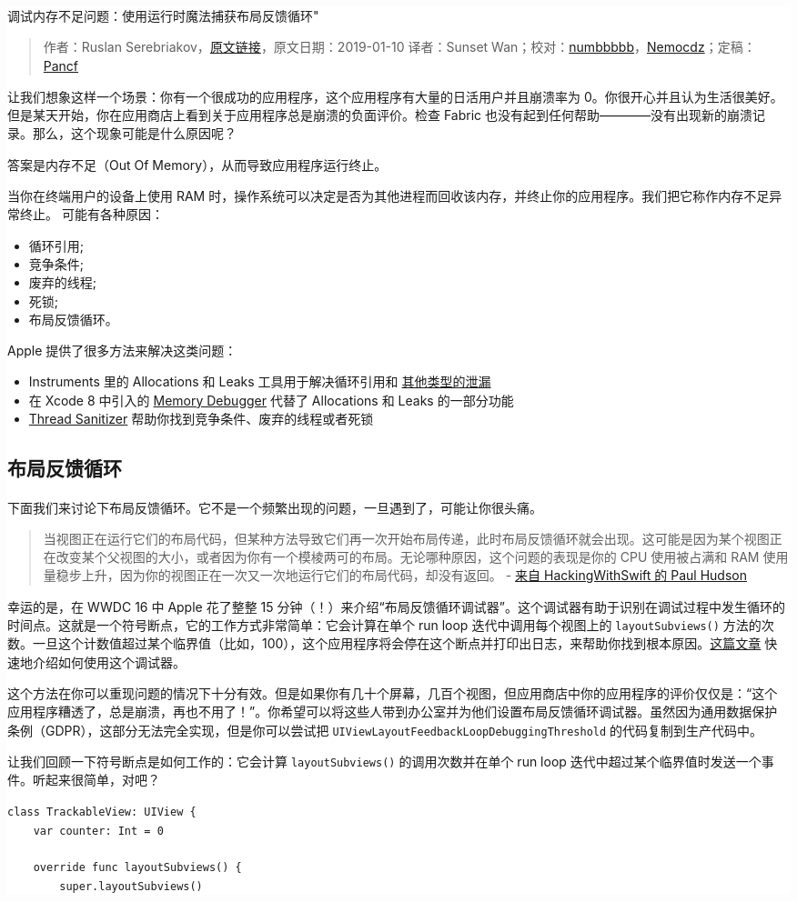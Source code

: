 调试内存不足问题：使用运行时魔法捕获布局反馈循环"

> 作者：Ruslan Serebriakov，[原文链接](https://www.appcoda.com/layout-feedback-loop/)，原文日期：2019-01-10
> 译者：Sunset Wan；校对：[numbbbbb](http://numbbbbb.com/)，[Nemocdz](https://nemocdz.github.io/)；定稿：[Pancf](https://github.com/Pancf)
  








让我们想象这样一个场景：你有一个很成功的应用程序，这个应用程序有大量的日活用户并且崩溃率为 0。你很开心并且认为生活很美好。但是某天开始，你在应用商店上看到关于应用程序总是崩溃的负面评价。检查 Fabric 也没有起到任何帮助————没有出现新的崩溃记录。那么，这个现象可能是什么原因呢？

答案是内存不足（Out Of Memory），从而导致应用程序运行终止。


当你在终端用户的设备上使用 RAM 时，操作系统可以决定是否为其他进程而回收该内存，并终止你的应用程序。我们把它称作内存不足异常终止。
可能有各种原因：
*  循环引用;
*  竞争条件;
*  废弃的线程;
*  死锁;
*  布局反馈循环。

Apple 提供了很多方法来解决这类问题：
* Instruments 里的 Allocations 和 Leaks 工具用于解决循环引用和 [其他类型的泄漏](https://developer.apple.com/videos/play/wwdc2015/230/)
* 在 Xcode 8 中引入的 [Memory Debugger](https://developer.apple.com/videos/play/wwdc2016/410/) 代替了 Allocations 和 Leaks 的一部分功能
* [Thread Sanitizer](https://developer.apple.com/videos/play/wwdc2016/412/) 帮助你找到竞争条件、废弃的线程或者死锁

## 布局反馈循环
下面我们来讨论下布局反馈循环。它不是一个频繁出现的问题，一旦遇到了，可能让你很头痛。
> 当视图正在运行它们的布局代码，但某种方法导致它们再一次开始布局传递，此时布局反馈循环就会出现。这可能是因为某个视图正在改变某个父视图的大小，或者因为你有一个模棱两可的布局。无论哪种原因，这个问题的表现是你的 CPU 使用被占满和 RAM 使用量稳步上升，因为你的视图正在一次又一次地运行它们的布局代码，却没有返回。
> \- [来自 HackingWithSwift 的 Paul Hudson](https://www.hackingwithswift.com/articles/59/debugging-auto-layout-feedback-loops)

幸运的是，在 WWDC 16 中 Apple 花了整整 15 分钟（！）来介绍“布局反馈循环调试器”。这个调试器有助于识别在调试过程中发生循环的时间点。这就是一个符号断点，它的工作方式非常简单：它会计算在单个 run loop 迭代中调用每个视图上的 `layoutSubviews()` 方法的次数。一旦这个计数值超过某个临界值（比如，100），这个应用程序将会停在这个断点并打印出日志，来帮助你找到根本原因。[这篇文章](https://www.hackingwithswift.com/articles/59/debugging-auto-layout-feedback-loops) 快速地介绍如何使用这个调试器。



这个方法在你可以重现问题的情况下十分有效。但是如果你有几十个屏幕，几百个视图，但应用商店中你的应用程序的评价仅仅是：“这个应用程序糟透了，总是崩溃，再也不用了！”。你希望可以将这些人带到办公室并为他们设置布局反馈循环调试器。虽然因为通用数据保护条例（GDPR），这部分无法完全实现，但是你可以尝试把 `UIViewLayoutFeedbackLoopDebuggingThreshold` 的代码复制到生产代码中。

让我们回顾一下符号断点是如何工作的：它会计算 `layoutSubviews()` 的调用次数并在单个 run loop 迭代中超过某个临界值时发送一个事件。听起来很简单，对吧？

    class TrackableView: UIView {
        var counter: Int = 0
     
        override func layoutSubviews() {
            super.layoutSubviews()
     